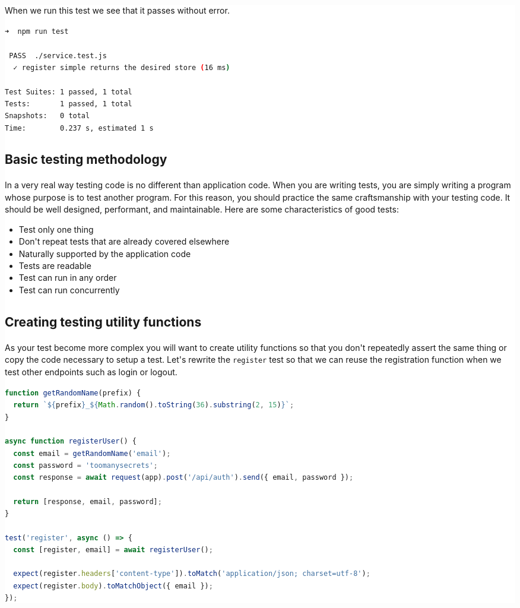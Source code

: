 When we run this test we see that it passes without error.

```sh
➜  npm run test

 PASS  ./service.test.js
  ✓ register simple returns the desired store (16 ms)

Test Suites: 1 passed, 1 total
Tests:       1 passed, 1 total
Snapshots:   0 total
Time:        0.237 s, estimated 1 s
```

## Basic testing methodology

In a very real way testing code is no different than application code. When you are writing tests, you are simply writing a program whose purpose is to test another program. For this reason, you should practice the same craftsmanship with your testing code. It should be well designed, performant, and maintainable. Here are some characteristics of good tests:

- Test only one thing
- Don't repeat tests that are already covered elsewhere
- Naturally supported by the application code
- Tests are readable
- Test can run in any order
- Test can run concurrently

## Creating testing utility functions

As your test become more complex you will want to create utility functions so that you don't repeatedly assert the same thing or copy the code necessary to setup a test. Let's rewrite the `register` test so that we can reuse the registration function when we test other endpoints such as login or logout.

```js
function getRandomName(prefix) {
  return `${prefix}_${Math.random().toString(36).substring(2, 15)}`;
}

async function registerUser() {
  const email = getRandomName('email');
  const password = 'toomanysecrets';
  const response = await request(app).post('/api/auth').send({ email, password });

  return [response, email, password];
}

test('register', async () => {
  const [register, email] = await registerUser();

  expect(register.headers['content-type']).toMatch('application/json; charset=utf-8');
  expect(register.body).toMatchObject({ email });
});
```
